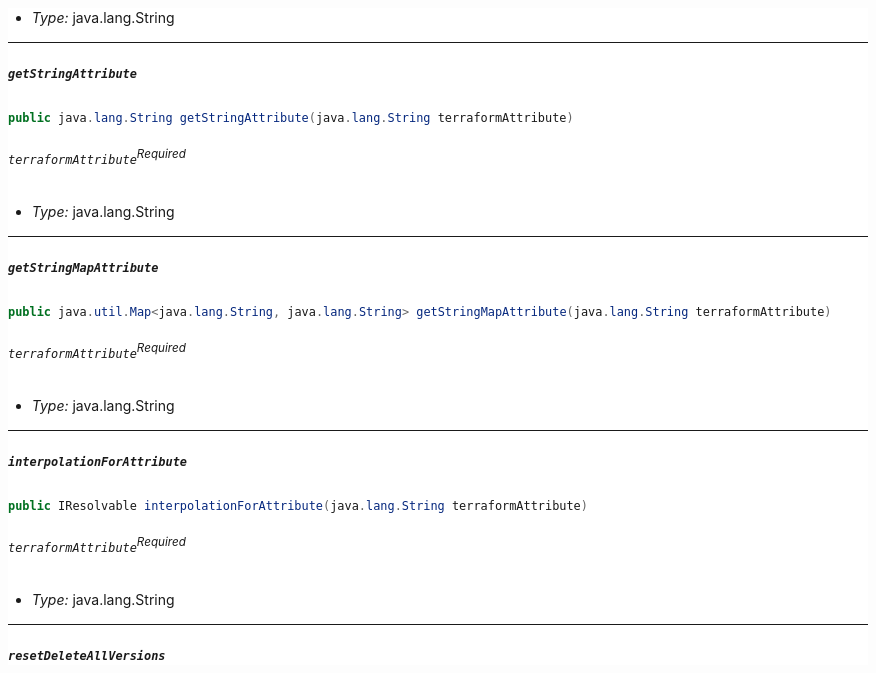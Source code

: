 - *Type:* java.lang.String

---

##### `getStringAttribute` <a name="getStringAttribute" id="@cdktf/provider-vault.genericSecret.GenericSecret.getStringAttribute"></a>

```java
public java.lang.String getStringAttribute(java.lang.String terraformAttribute)
```

###### `terraformAttribute`<sup>Required</sup> <a name="terraformAttribute" id="@cdktf/provider-vault.genericSecret.GenericSecret.getStringAttribute.parameter.terraformAttribute"></a>

- *Type:* java.lang.String

---

##### `getStringMapAttribute` <a name="getStringMapAttribute" id="@cdktf/provider-vault.genericSecret.GenericSecret.getStringMapAttribute"></a>

```java
public java.util.Map<java.lang.String, java.lang.String> getStringMapAttribute(java.lang.String terraformAttribute)
```

###### `terraformAttribute`<sup>Required</sup> <a name="terraformAttribute" id="@cdktf/provider-vault.genericSecret.GenericSecret.getStringMapAttribute.parameter.terraformAttribute"></a>

- *Type:* java.lang.String

---

##### `interpolationForAttribute` <a name="interpolationForAttribute" id="@cdktf/provider-vault.genericSecret.GenericSecret.interpolationForAttribute"></a>

```java
public IResolvable interpolationForAttribute(java.lang.String terraformAttribute)
```

###### `terraformAttribute`<sup>Required</sup> <a name="terraformAttribute" id="@cdktf/provider-vault.genericSecret.GenericSecret.interpolationForAttribute.parameter.terraformAttribute"></a>

- *Type:* java.lang.String

---

##### `resetDeleteAllVersions` <a name="resetDeleteAllVersions" id="@cdktf/provider-vault.genericSecret.GenericSecret.resetDeleteAllVersions"></a>
